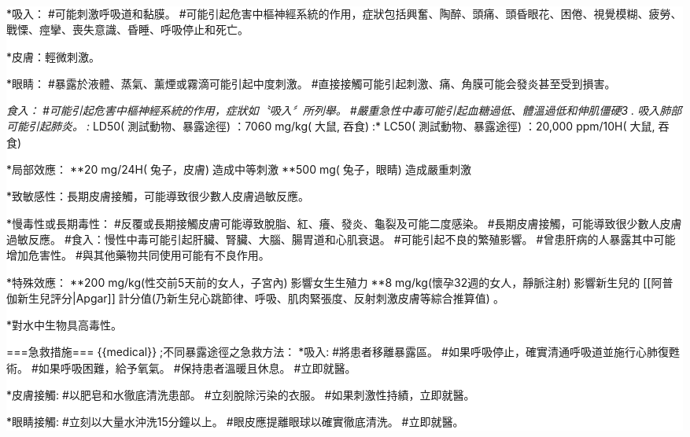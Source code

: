 *吸入：
#可能刺激呼吸道和黏膜。
#可能引起危害中樞神經系統的作用，症狀包括興奮、陶醉、頭痛、頭昏眼花、困倦、視覺模糊、疲勞、戰慄、痙攣、喪失意識、昏睡、呼吸停止和死亡。

*皮膚：輕微刺激。

*眼睛：
#暴露於液體、蒸氣、薰煙或霧滴可能引起中度刺激。
#直接接觸可能引起刺激、痛、角膜可能会發炎甚至受到損害。

*食入：
#可能引起危害中樞神經系統的作用，症狀如〝吸入〞所列舉。
#嚴重急性中毒可能引起血糖過低、體溫過低和伸肌僵硬3 . 吸入肺部可能引起肺炎。
:* LD50( 測試動物、暴露途徑) ：7060 mg/kg( 大鼠, 吞食)
:* LC50( 測試動物、暴露途徑) ：20,000 ppm/10H( 大鼠, 吞食)

*局部效應：
**20 mg/24H( 兔子，皮膚) 造成中等刺激
**500 mg( 兔子，眼睛) 造成嚴重刺激

*致敏感性：長期皮膚接觸，可能導致很少數人皮膚過敏反應。

*慢毒性或長期毒性：
#反覆或長期接觸皮膚可能導致脫脂、紅、癢、發炎、龜裂及可能二度感染。
#長期皮膚接觸，可能導致很少數人皮膚過敏反應。
#食入：慢性中毒可能引起肝臟、腎臟、大腦、腸胃道和心肌衰退。
#可能引起不良的繁殖影響。
#曾患肝病的人暴露其中可能增加危害性。
#與其他藥物共同使用可能有不良作用。

*特殊效應：
**200 mg/kg(性交前5天前的女人，子宮內) 影響女生生殖力
**8 mg/kg(懷孕32週的女人，靜脈注射) 影響新生兒的 [[阿普伽新生兒評分|Apgar]] 計分值(乃新生兒心跳節律、呼吸、肌肉緊張度、反射刺激皮膚等綜合推算值) 。

*對水中生物具高毒性。

===急救措施===
{{medical}}
;不同暴露途徑之急救方法： <ref name="ntu_ch_alcohol" />
*吸入:
#將患者移離暴露區。
#如果呼吸停止，確實清通呼吸道並施行心肺復甦術。
#如果呼吸困難，給予氧氣。
#保持患者溫暖且休息。
#立即就醫。

*皮膚接觸:
#以肥皂和水徹底清洗患部。
#立刻脫除污染的衣服。
#如果刺激性持績，立即就醫。

*眼睛接觸:
#立刻以大量水沖洗15分鐘以上。
#眼皮應提離眼球以確實徹底清洗。
#立即就醫。
